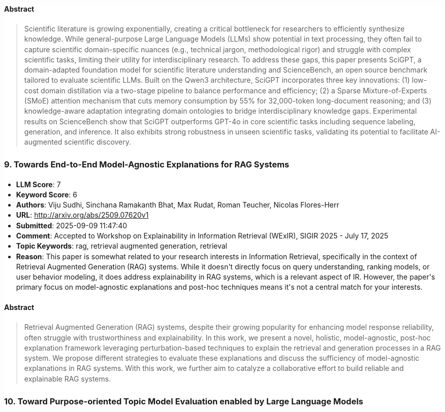 #### Abstract
> Scientific literature is growing exponentially, creating a critical
bottleneck for researchers to efficiently synthesize knowledge. While
general-purpose Large Language Models (LLMs) show potential in text processing,
they often fail to capture scientific domain-specific nuances (e.g., technical
jargon, methodological rigor) and struggle with complex scientific tasks,
limiting their utility for interdisciplinary research. To address these gaps,
this paper presents SciGPT, a domain-adapted foundation model for scientific
literature understanding and ScienceBench, an open source benchmark tailored to
evaluate scientific LLMs.
  Built on the Qwen3 architecture, SciGPT incorporates three key innovations:
(1) low-cost domain distillation via a two-stage pipeline to balance
performance and efficiency; (2) a Sparse Mixture-of-Experts (SMoE) attention
mechanism that cuts memory consumption by 55\% for 32,000-token long-document
reasoning; and (3) knowledge-aware adaptation integrating domain ontologies to
bridge interdisciplinary knowledge gaps.
  Experimental results on ScienceBench show that SciGPT outperforms GPT-4o in
core scientific tasks including sequence labeling, generation, and inference.
It also exhibits strong robustness in unseen scientific tasks, validating its
potential to facilitate AI-augmented scientific discovery.

### 9. Towards End-to-End Model-Agnostic Explanations for RAG Systems

- **LLM Score**: 7
- **Keyword Score**: 6
- **Authors**: Viju Sudhi, Sinchana Ramakanth Bhat, Max Rudat, Roman Teucher, Nicolas Flores-Herr
- **URL**: <http://arxiv.org/abs/2509.07620v1>
- **Submitted**: 2025-09-09 11:47:40
- **Comment**: Accepted to Workshop on Explainability in Information Retrieval
  (WExIR), SIGIR 2025 - July 17, 2025
- **Topic Keywords**: rag, retrieval augmented generation, retrieval
- **Reason**: This paper is somewhat related to your research interests in Information Retrieval, specifically in the context of Retrieval Augmented Generation (RAG) systems. While it doesn't directly focus on query understanding, ranking models, or user behavior modeling, it does address explainability in RAG systems, which is a relevant aspect of IR. However, the paper's primary focus on model-agnostic explanations and post-hoc techniques means it's not a central match for your interests.

#### Abstract
> Retrieval Augmented Generation (RAG) systems, despite their growing
popularity for enhancing model response reliability, often struggle with
trustworthiness and explainability. In this work, we present a novel, holistic,
model-agnostic, post-hoc explanation framework leveraging perturbation-based
techniques to explain the retrieval and generation processes in a RAG system.
We propose different strategies to evaluate these explanations and discuss the
sufficiency of model-agnostic explanations in RAG systems. With this work, we
further aim to catalyze a collaborative effort to build reliable and
explainable RAG systems.

### 10. Toward Purpose-oriented Topic Model Evaluation enabled by Large Language Models
